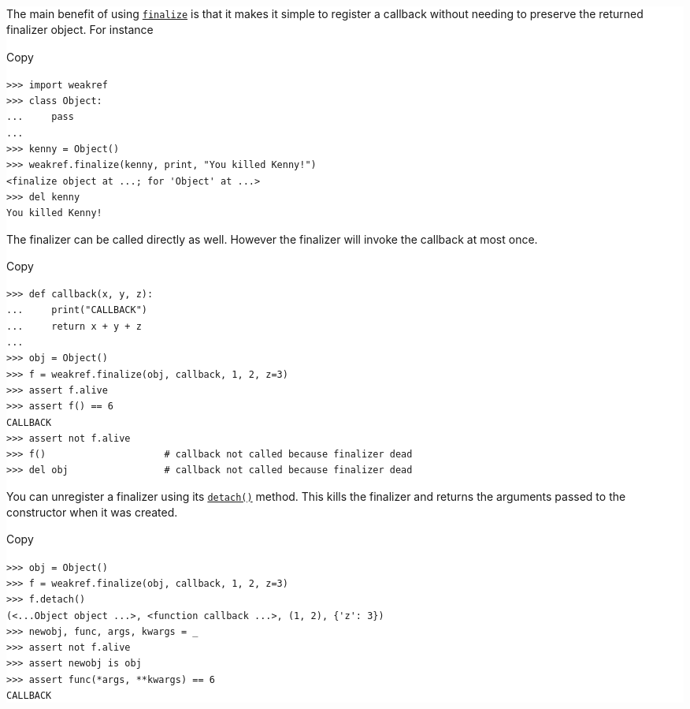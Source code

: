 The main benefit of using [`finalize`](#weakref.finalize "weakref.finalize") is that it makes it simple
to register a callback without needing to preserve the returned finalizer
object. For instance

Copy

```
>>> import weakref
>>> class Object:
...     pass
...
>>> kenny = Object()
>>> weakref.finalize(kenny, print, "You killed Kenny!")
<finalize object at ...; for 'Object' at ...>
>>> del kenny
You killed Kenny!

```

The finalizer can be called directly as well. However the finalizer
will invoke the callback at most once.

Copy

```
>>> def callback(x, y, z):
...     print("CALLBACK")
...     return x + y + z
...
>>> obj = Object()
>>> f = weakref.finalize(obj, callback, 1, 2, z=3)
>>> assert f.alive
>>> assert f() == 6
CALLBACK
>>> assert not f.alive
>>> f()                     # callback not called because finalizer dead
>>> del obj                 # callback not called because finalizer dead

```

You can unregister a finalizer using its [`detach()`](#weakref.finalize.detach "weakref.finalize.detach")
method. This kills the finalizer and returns the arguments passed to
the constructor when it was created.

Copy

```
>>> obj = Object()
>>> f = weakref.finalize(obj, callback, 1, 2, z=3)
>>> f.detach()
(<...Object object ...>, <function callback ...>, (1, 2), {'z': 3})
>>> newobj, func, args, kwargs = _
>>> assert not f.alive
>>> assert newobj is obj
>>> assert func(*args, **kwargs) == 6
CALLBACK

```
